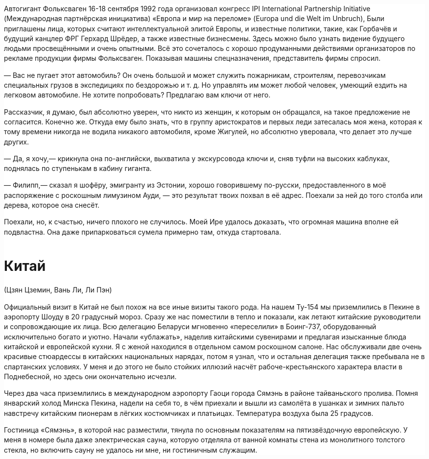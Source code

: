 Автогигант Фольксваген 16-18 сентября 1992 года организовал конгресс IPI International Partnership Initiative (Международная партнёрская инициатива) «Европа и мир на переломе» (Europa und die Welt im Unbruch), Были приглашены лица, которых считают интеллектуальной элитой Европы, и известные политики, такие, как Горбачёв и будущий канцлер ФРГ Герхард Шрёдер, а также известные бизнесмены. Здесь можно было узнать видение будущего людьми просвещёнными и очень опытными. Всё это сочеталось с хорошо продуманными действиями организаторов по рекламе продукции фирмы Фольксваген. Показывая машины спецназначения, представитель фирмы спросил.

— Вас не пугает этот автомобиль? Он очень большой и может служить пожарникам, строителям, перевозчикам специальных грузов в экспедициях по бездорожью и т. д. Но управлять им может любой человек, умеющий ездить на легковом автомобиле. Не хотите попробовать? Предлагаю вам ключи от него.

Рассказчик, я думаю, был абсолютно уверен, что никто из женщин, к которым он обращался, на такое предложение не согласится. Конечно же. Откуда ему было знать, что в группу аристократов и первых леди затесалась моя жена, которая к тому времени никогда не водила никакого автомобиля, кроме Жигулей, но абсолютно уверовала, что делает это лучше других.

— Да, я хочу,— крикнула она по-английски, выхватила у экскурсовода ключи и, сняв туфли на высоких каблуках, поднялась по ступенькам в кабину гиганта.

— Филипп,— сказал я шофёру, эмигранту из Эстонии, хорошо говорившему по-русски, предоставленного в моё распоряжение с роскошным лимузином Ауди, — это результат твоих похвал в её адрес. Поехали за ней до того столба или дерева, которое она снесёт.

Поехали, но, к счастью, ничего плохого не случилось. Моей Ире удалось доказать, что огромная машина вполне ей подвластна. Она даже припарковаться сумела примерно там, откуда стартовала.


# Китай

(Цзян Цземин, Вань Ли, Ли Пэн)

Официальный визит в Китай не был похож на все иные визиты такого рода. На нашем Ту-154 мы приземлились в Пекине в аэропорту Шоуду в 20 градусный мороз. Сразу же нас поместили в тепло и показали, как летают китайские руководители и сопровождающие их лица. Всю делегацию Беларуси мгновенно «переселили» в Боинг-737, оборудованный исключительно богато и уютно. Начали «ублажать», наделив китайскими сувенирами и предлагая изысканные блюда китайской и европейской кухни. Я с женой находился в отдельном самом роскошном салоне. Нас обслуживали две очень красивые стюардессы в китайских национальных нарядах, потом я узнал, что и остальная делегация также пребывала не в спартанских условиях. У меня и до этого не было стойких иллюзий насчёт рабоче-крестьянского характера власти в Поднебесной, но здесь они окончательно исчезли.

Через два часа приземлились в международном аэропорту Гаоци города Сямэнь в районе тайваньского пролива. Помня январский холод Минска Пекина, надели на себя то, в чём приехали и вышли из самолёта в ушанках и зимних пальто навстречу китайским пионерам в лёгких костюмчиках и платьицах. Температура воздуха была 25 градусов.

Гостиница «Сямэнь», в которой нас разместили, тянула по основным показателям на пятизвёздочную европейскую. У меня в номере была даже электрическая сауна, которую отделяла от ванной комнаты стена из монолитного толстого стекла, но включить сауну не удалось ни мне, ни гостиничным служащим.
